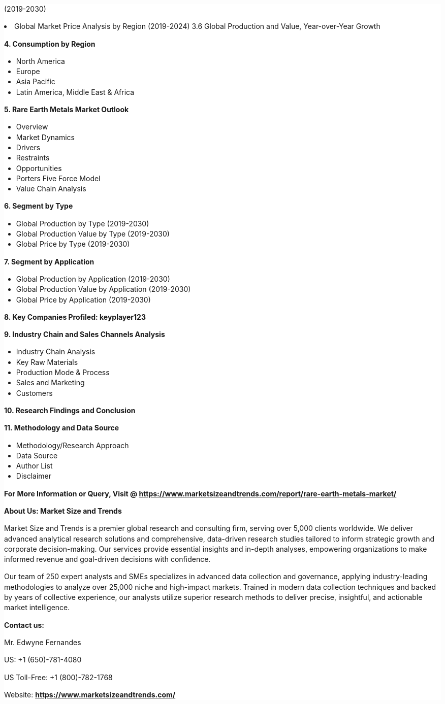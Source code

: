(2019-2030)</li><li>Global Market Price Analysis by Region (2019-2024) 3.6 Global Production and Value, Year-over-Year Growth</li></ul><p><strong>4. Consumption by Region</strong></p><ul><li>North America</li><li>Europe</li><li>Asia Pacific</li><li>Latin America, Middle East &amp; Africa</li></ul><p><strong>5. Rare Earth Metals Market Outlook</strong></p><ul><li>Overview</li><li>Market Dynamics</li><li>Drivers</li><li>Restraints</li><li>Opportunities</li><li>Porters Five Force Model</li><li>Value Chain Analysis&nbsp;</li></ul><p><strong>6. Segment by Type</strong></p><ul><li>Global Production by Type (2019-2030)</li><li>Global Production Value by Type (2019-2030)</li><li>Global Price by Type (2019-2030)</li></ul><p><strong>7. Segment by Application</strong></p><ul><li>Global Production by Application (2019-2030)</li><li>Global Production Value by Application (2019-2030)</li><li>Global Price by Application (2019-2030)</li></ul><p><strong>8. Key Companies Profiled: keyplayer123</strong></p><p><strong>9. Industry Chain and Sales Channels Analysis</strong></p><ul><li>Industry Chain Analysis</li><li>Key Raw Materials</li><li>Production Mode &amp; Process</li><li>Sales and Marketing</li><li>Customers</li></ul><p><strong>10. Research Findings and Conclusion</strong></p><p><strong>11. Methodology and Data Source</strong></p><ul><li>Methodology/Research Approach</li><li>Data Source</li><li>Author List</li><li>Disclaimer</li></ul></p><p><strong>For More Information or Query, Visit @ <a href="https://www.marketsizeandtrends.com/report/rare-earth-metals-market/">https://www.marketsizeandtrends.com/report/rare-earth-metals-market/</a></strong></p><p><strong>About Us: Market Size and Trends</strong></p><p>Market Size and Trends is a premier global research and consulting firm, serving over 5,000 clients worldwide. We deliver advanced analytical research solutions and comprehensive, data-driven research studies tailored to inform strategic growth and corporate decision-making. Our services provide essential insights and in-depth analyses, empowering organizations to make informed revenue and goal-driven decisions with confidence.</p><p>Our team of 250 expert analysts and SMEs specializes in advanced data collection and governance, applying industry-leading methodologies to analyze over 25,000 niche and high-impact markets. Trained in modern data collection techniques and backed by years of collective experience, our analysts utilize superior research methods to deliver precise, insightful, and actionable market intelligence.</p><p><strong>Contact us:</strong></p><p>Mr. Edwyne Fernandes</p><p>US: +1 (650)-781-4080</p><p>US Toll-Free: +1 (800)-782-1768</p><p>Website: <strong><a href="https://www.marketsizeandtrends.com/">https://www.marketsizeandtrends.com/</a></strong></p>

